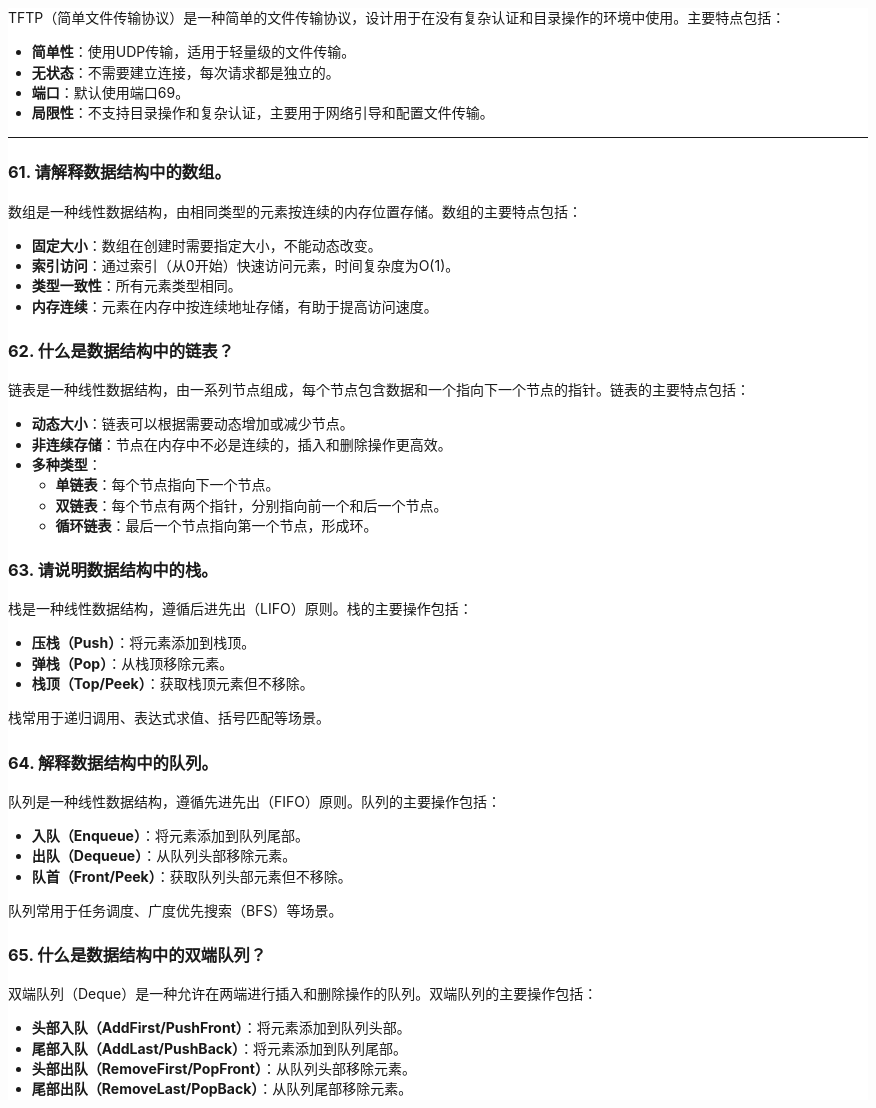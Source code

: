 TFTP（简单文件传输协议）是一种简单的文件传输协议，设计用于在没有复杂认证和目录操作的环境中使用。主要特点包括：

- **简单性**：使用UDP传输，适用于轻量级的文件传输。
- **无状态**：不需要建立连接，每次请求都是独立的。
- **端口**：默认使用端口69。
- **局限性**：不支持目录操作和复杂认证，主要用于网络引导和配置文件传输。

------

### 61. 请解释数据结构中的数组。

数组是一种线性数据结构，由相同类型的元素按连续的内存位置存储。数组的主要特点包括：

- **固定大小**：数组在创建时需要指定大小，不能动态改变。
- **索引访问**：通过索引（从0开始）快速访问元素，时间复杂度为O(1)。
- **类型一致性**：所有元素类型相同。
- **内存连续**：元素在内存中按连续地址存储，有助于提高访问速度。

### 62. 什么是数据结构中的链表？

链表是一种线性数据结构，由一系列节点组成，每个节点包含数据和一个指向下一个节点的指针。链表的主要特点包括：

- **动态大小**：链表可以根据需要动态增加或减少节点。
- **非连续存储**：节点在内存中不必是连续的，插入和删除操作更高效。
- **多种类型**：
  - **单链表**：每个节点指向下一个节点。
  - **双链表**：每个节点有两个指针，分别指向前一个和后一个节点。
  - **循环链表**：最后一个节点指向第一个节点，形成环。

### 63. 请说明数据结构中的栈。

栈是一种线性数据结构，遵循后进先出（LIFO）原则。栈的主要操作包括：

- **压栈（Push）**：将元素添加到栈顶。
- **弹栈（Pop）**：从栈顶移除元素。
- **栈顶（Top/Peek）**：获取栈顶元素但不移除。

栈常用于递归调用、表达式求值、括号匹配等场景。

### 64. 解释数据结构中的队列。

队列是一种线性数据结构，遵循先进先出（FIFO）原则。队列的主要操作包括：

- **入队（Enqueue）**：将元素添加到队列尾部。
- **出队（Dequeue）**：从队列头部移除元素。
- **队首（Front/Peek）**：获取队列头部元素但不移除。

队列常用于任务调度、广度优先搜索（BFS）等场景。

### 65. 什么是数据结构中的双端队列？

双端队列（Deque）是一种允许在两端进行插入和删除操作的队列。双端队列的主要操作包括：

- **头部入队（AddFirst/PushFront）**：将元素添加到队列头部。
- **尾部入队（AddLast/PushBack）**：将元素添加到队列尾部。
- **头部出队（RemoveFirst/PopFront）**：从队列头部移除元素。
- **尾部出队（RemoveLast/PopBack）**：从队列尾部移除元素。

